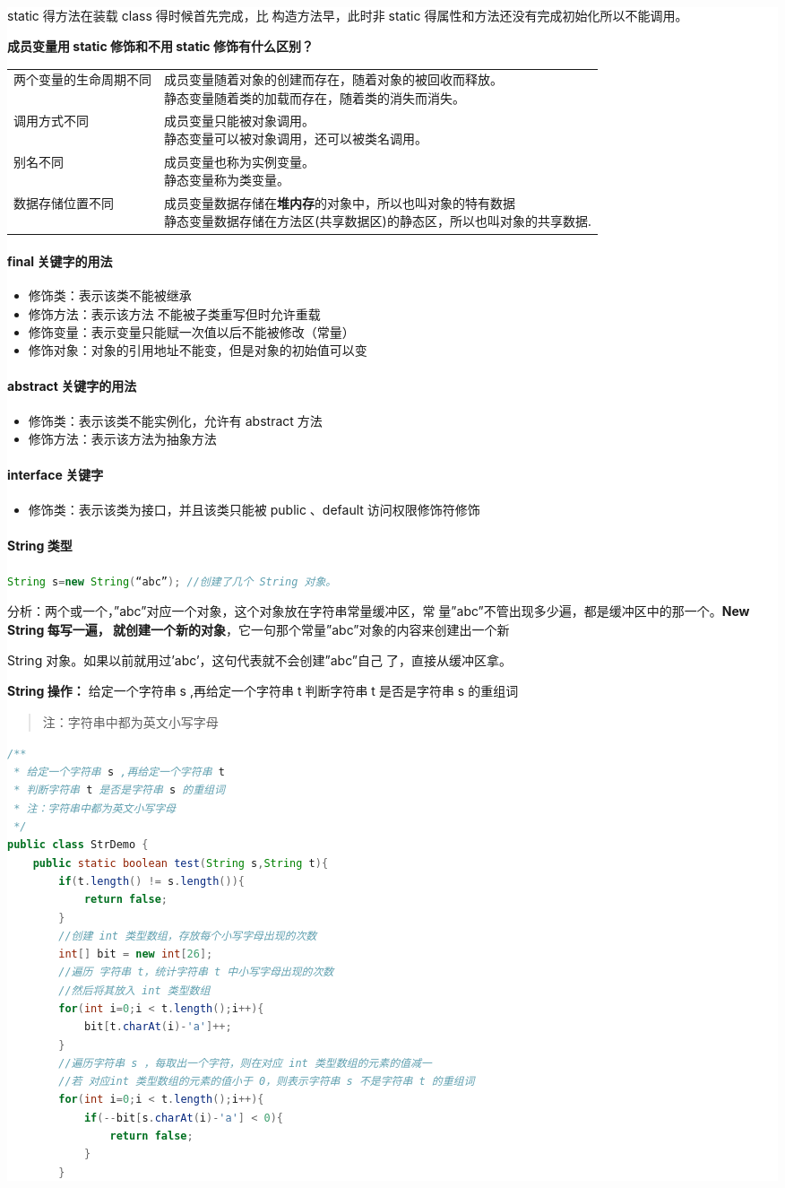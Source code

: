 static 得方法在装载 class 得时候首先完成，比 构造方法早，此时非 static 得属性和方法还没有完成初始化所以不能调用。

**成员变量用 static 修饰和不用 static 修饰有什么区别？**

|                        |                                                              |
| ---------------------- | ------------------------------------------------------------ |
| 两个变量的生命周期不同 | 成员变量随着对象的创建而存在，随着对象的被回收而释放。<br/>静态变量随着类的加载而存在，随着类的消失而消失。 |
| 调用方式不同           | 成员变量只能被对象调用。<br/>静态变量可以被对象调用，还可以被类名调用。 |
| 别名不同               | 成员变量也称为实例变量。<br/>静态变量称为类变量。            |
| 数据存储位置不同       | 成员变量数据存储在**堆内存**的对象中，所以也叫对象的特有数据<br/>静态变量数据存储在方法区(共享数据区)的静态区，所以也叫对象的共享数据. |

#### final 关键字的用法 ####

- 修饰类：表示该类不能被继承
- 修饰方法：表示该方法 不能被子类重写但时允许重载
- 修饰变量：表示变量只能赋一次值以后不能被修改（常量）
- 修饰对象：对象的引用地址不能变，但是对象的初始值可以变

#### abstract 关键字的用法 ####

- 修饰类：表示该类不能实例化，允许有 abstract 方法
- 修饰方法：表示该方法为抽象方法

#### interface 关键字 ####

- 修饰类：表示该类为接口，并且该类只能被  public 、default 访问权限修饰符修饰

#### String 类型 ####

```java
String s=new String(“abc”); //创建了几个 String 对象。
```

分析：两个或一个，”abc”对应一个对象，这个对象放在字符串常量缓冲区，常 量”abc”不管出现多少遍，都是缓冲区中的那一个。**New String 每写一遍， 就创建一个新的对象**，它一句那个常量”abc”对象的内容来创建出一个新 

String 对象。如果以前就用过’abc’，这句代表就不会创建”abc”自己 了，直接从缓冲区拿。<br/>

**String 操作：** 给定一个字符串 s ,再给定一个字符串 t 判断字符串 t 是否是字符串 s 的重组词

> 注：字符串中都为英文小写字母

```java
/**
 * 给定一个字符串 s ,再给定一个字符串 t 
 * 判断字符串 t 是否是字符串 s 的重组词
 * 注：字符串中都为英文小写字母
 */
public class StrDemo {
	public static boolean test(String s,String t){	
		if(t.length() != s.length()){
			return false;
		}
		//创建 int 类型数组，存放每个小写字母出现的次数
		int[] bit = new int[26];
		//遍历 字符串 t，统计字符串 t 中小写字母出现的次数
		//然后将其放入 int 类型数组
		for(int i=0;i < t.length();i++){
			bit[t.charAt(i)-'a']++;
		}
		//遍历字符串 s ，每取出一个字符，则在对应 int 类型数组的元素的值减一
		//若 对应int 类型数组的元素的值小于 0，则表示字符串 s 不是字符串 t 的重组词
		for(int i=0;i < t.length();i++){
			if(--bit[s.charAt(i)-'a'] < 0){
				return false;
			}
		}
```